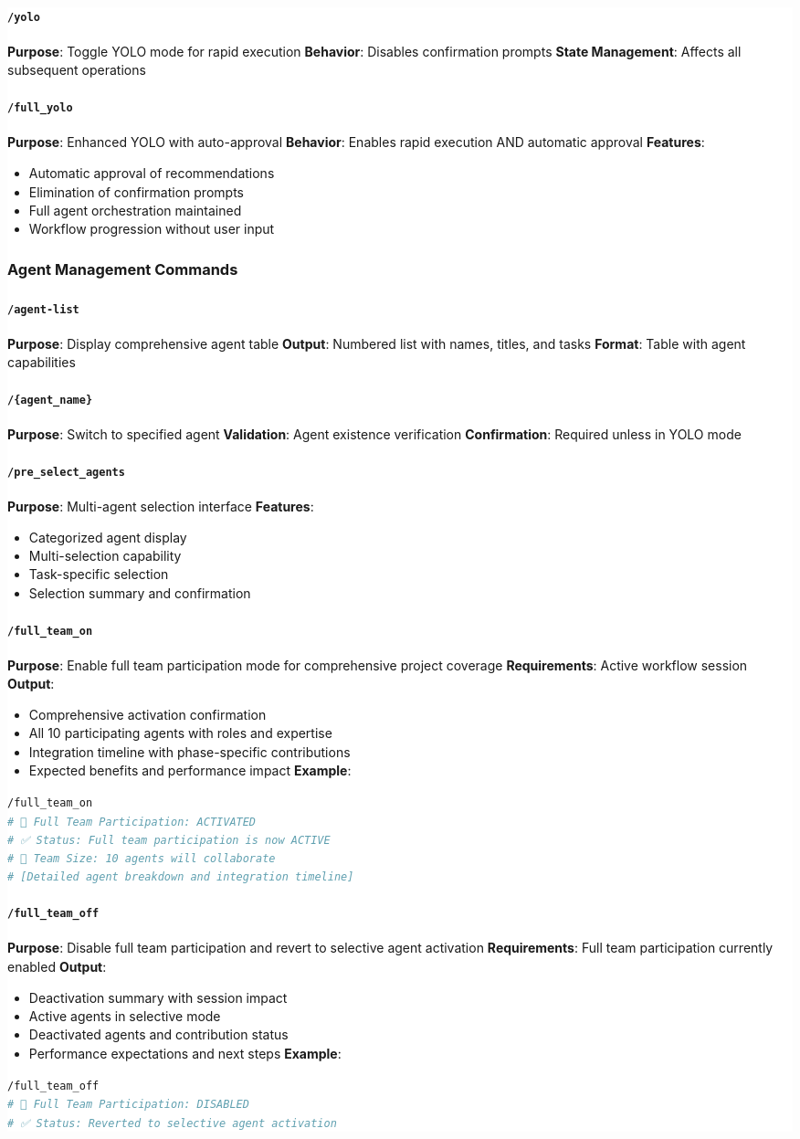 #### `/yolo`
**Purpose**: Toggle YOLO mode for rapid execution
**Behavior**: Disables confirmation prompts
**State Management**: Affects all subsequent operations

#### `/full_yolo`
**Purpose**: Enhanced YOLO with auto-approval
**Behavior**: Enables rapid execution AND automatic approval
**Features**:
- Automatic approval of recommendations
- Elimination of confirmation prompts
- Full agent orchestration maintained
- Workflow progression without user input

### Agent Management Commands

#### `/agent-list`
**Purpose**: Display comprehensive agent table
**Output**: Numbered list with names, titles, and tasks
**Format**: Table with agent capabilities

#### `/{agent_name}`
**Purpose**: Switch to specified agent
**Validation**: Agent existence verification
**Confirmation**: Required unless in YOLO mode

#### `/pre_select_agents`
**Purpose**: Multi-agent selection interface
**Features**:
- Categorized agent display
- Multi-selection capability
- Task-specific selection
- Selection summary and confirmation

#### `/full_team_on`
**Purpose**: Enable full team participation mode for comprehensive project coverage
**Requirements**: Active workflow session
**Output**:
- Comprehensive activation confirmation
- All 10 participating agents with roles and expertise
- Integration timeline with phase-specific contributions
- Expected benefits and performance impact
**Example**:
```bash
/full_team_on
# 🤝 Full Team Participation: ACTIVATED
# ✅ Status: Full team participation is now ACTIVE
# 👥 Team Size: 10 agents will collaborate
# [Detailed agent breakdown and integration timeline]
```

#### `/full_team_off`
**Purpose**: Disable full team participation and revert to selective agent activation
**Requirements**: Full team participation currently enabled
**Output**:
- Deactivation summary with session impact
- Active agents in selective mode
- Deactivated agents and contribution status
- Performance expectations and next steps
**Example**:
```bash
/full_team_off
# 🔄 Full Team Participation: DISABLED
# ✅ Status: Reverted to selective agent activation
```